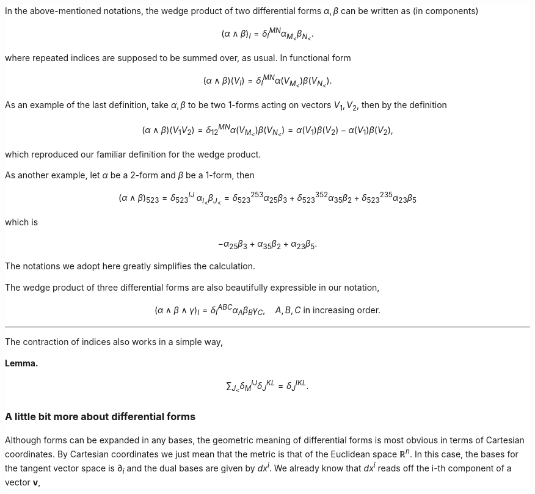 In the above-mentioned notations, the wedge product of two differential forms $\alpha,\beta$ can be written as (in components)

$$
(\alpha \wedge \beta)_ {I} = \delta_ {I}^{MN} \alpha_ {M_ {<}} \beta_ {N_ {<}}.
$$

where repeated indices are supposed to be summed over, as usual. In functional form

$$
(\alpha \wedge \beta)(V_ {I}) = \delta^{MN}_ {I} \alpha(V_ {M_ {<}})\beta(V_ {N_ {<}}).
$$

As an example of the last definition, take $\alpha,\beta$ to be two 1-forms acting on vectors $V_ {1},V_ {2}$, then by the definition

$$
(\alpha \wedge  \beta)(V_ {1}V_ {2}) = \delta^{MN}_ {12} \alpha(V_ {M_ {<}}) \beta(V_ {N_ {<}})
= \alpha(V_ {1}) \beta(V_ {2}) - \alpha(V_ {1})\beta(V_ {2}),
$$

which reproduced our familiar definition for the wedge product. 

As another example, let $\alpha$ be a 2-form and $\beta$ be a 1-form, then

$$
(\alpha \wedge \beta)_ {523} = \delta_ {523}^{IJ}\; \alpha_ {I_ {<}}\beta_ {J_ {<}} = \delta^{253}_ {523}\alpha_ {25}\beta_ {3}+ \delta^{352}_ {523}\alpha_ {35}\beta_ {2} +\delta^{235}_ {523}\alpha_ {23}\beta_ {5}
$$

which is 

$$
-\alpha_ {25}\beta_ {3} +\alpha_ {35}\beta_ {2} + \alpha_ {23}\beta_ {5}.
$$

The notations we adopt here greatly simplifies the calculation.

The wedge product of three differential forms are also beautifully expressible in our notation,

$$
(\alpha \wedge \beta \wedge \gamma)_ {I} = \delta^{ABC}_ {I} \alpha_ {A} \beta_ {B} \gamma_ {C},\quad A,B,C \text{ in increasing order}.
$$

- - -

The contraction of indices also works in a simple way,

**Lemma.** 

$$
\sum_ {J_ {<}}\delta^{IJ}_ {M}\delta^{KL}_ {J} = \delta^{IKL}_ {J}.
$$

### A little bit more about differential forms

Although forms can be expanded in any bases, the geometric meaning of differential forms is most obvious in terms of Cartesian coordinates. By Cartesian coordinates we just mean that the metric is that of the Euclidean space $\mathbb{R}^{n}$. In this case, the bases for the tangent vector space is $\partial_ {i}$ and the dual bases are given by $dx^{i}$. We already know that $dx^{i}$ reads off the i-th component of a vector $\mathbf{v}$, 
